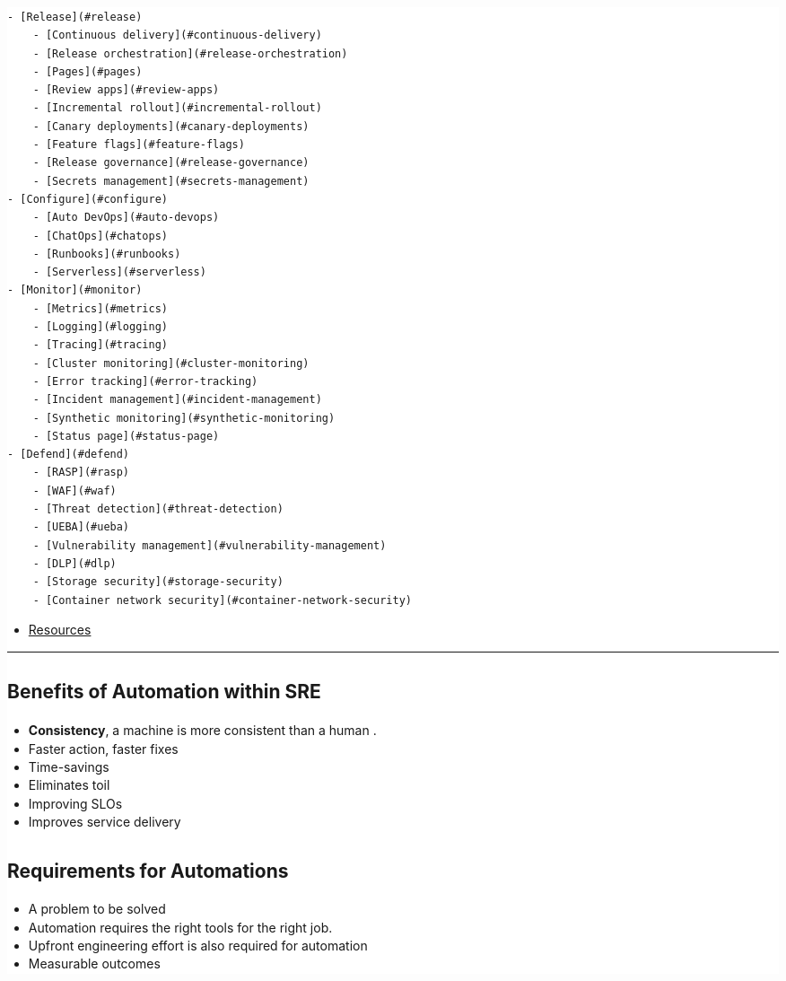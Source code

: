     - [Release](#release)
        - [Continuous delivery](#continuous-delivery)
        - [Release orchestration](#release-orchestration)
        - [Pages](#pages)
        - [Review apps](#review-apps)
        - [Incremental rollout](#incremental-rollout)
        - [Canary deployments](#canary-deployments)
        - [Feature flags](#feature-flags)
        - [Release governance](#release-governance)
        - [Secrets management](#secrets-management)
    - [Configure](#configure)
        - [Auto DevOps](#auto-devops)
        - [ChatOps](#chatops)
        - [Runbooks](#runbooks)
        - [Serverless](#serverless)
    - [Monitor](#monitor)
        - [Metrics](#metrics)
        - [Logging](#logging)
        - [Tracing](#tracing)
        - [Cluster monitoring](#cluster-monitoring)
        - [Error tracking](#error-tracking)
        - [Incident management](#incident-management)
        - [Synthetic monitoring](#synthetic-monitoring)
        - [Status page](#status-page)
    - [Defend](#defend)
        - [RASP](#rasp)
        - [WAF](#waf)
        - [Threat detection](#threat-detection)
        - [UEBA](#ueba)
        - [Vulnerability management](#vulnerability-management)
        - [DLP](#dlp)
        - [Storage security](#storage-security)
        - [Container network security](#container-network-security)
- [Resources](#resources)



----------------------------------------------

## Benefits of Automation within SRE

- **Consistency**, a machine is more consistent than a human .
- Faster action, faster fixes
- Time-savings
- Eliminates toil
- Improving SLOs
- Improves service delivery

## Requirements for Automations

- A problem to be solved
- Automation requires the right tools for the right job. 
- Upfront engineering effort is also required for automation 
- Measurable outcomes

